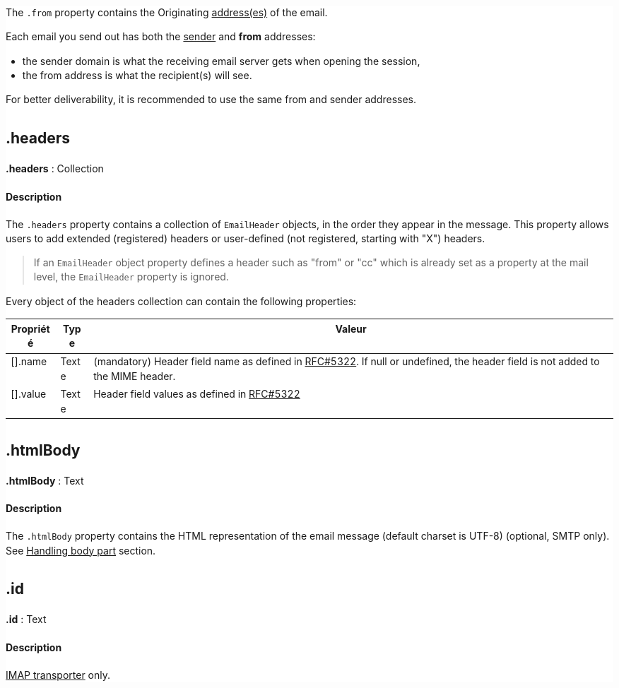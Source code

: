 The `.from` property contains the Originating [address(es)](#email-addresses) of the email.


Each email you send out has both the [sender](#sender) and **from** addresses:

- the sender domain is what the receiving email server gets when opening the session,
- the from address is what the recipient(s) will see.

For better deliverability, it is recommended to use the same from and sender addresses.




## .headers

**.headers** : Collection

#### Description

The `.headers` property contains a collection of `EmailHeader` objects, in the order they appear in the message. This property allows users to add extended (registered) headers or user-defined (not registered, starting with "X") headers.

> If an `EmailHeader` object property defines a header such as "from" or "cc" which is already set as a property at the mail level, the `EmailHeader` property is ignored.

Every object of the headers collection can contain the following properties:

| Propriété | Type  | Valeur                                                                                                                                                               |
| --------- | ----- | -------------------------------------------------------------------------------------------------------------------------------------------------------------------- |
| [].name   | Texte | (mandatory) Header field name as defined in [RFC#5322](https://tools.ietf.org/html/rfc5322). If null or undefined, the header field is not added to the MIME header. |
| [].value  | Texte | Header field values as defined in [RFC#5322](https://tools.ietf.org/html/rfc5322)                                                                                    |







## .htmlBody

**.htmlBody** : Text

#### Description

The `.htmlBody` property contains the HTML representation of the email message (default charset is UTF-8) (optional, SMTP only). See [Handling body part](#handling-body-part) section.







## .id

**.id** : Text

#### Description

[IMAP transporter](IMAPTransporterClass.md) only.

